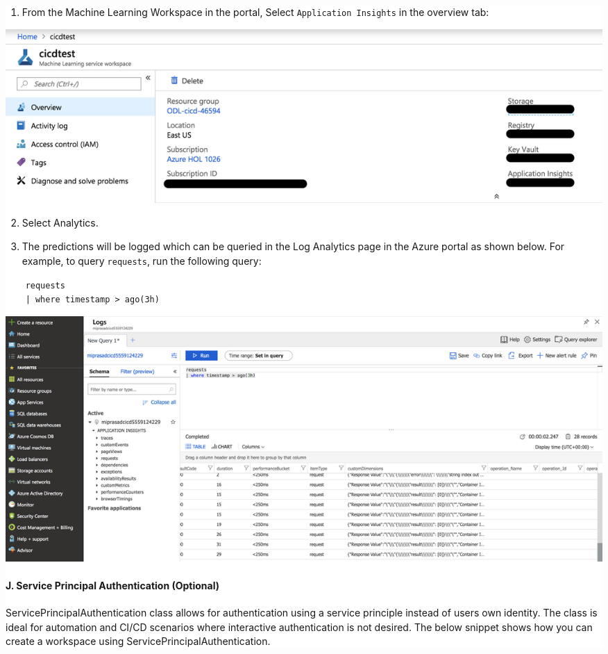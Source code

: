 1. From the Machine Learning Workspace in the portal, Select `Application Insights` in the overview tab:

![ML Workspace](../../images/mlworkspace.png)

2. Select Analytics.

3. The predictions will be logged which can be queried in the Log Analytics page in the Azure portal as shown below. For example, to query `requests`, run the following query:

````
    requests
    | where timestamp > ago(3h)
````

![LogAnalytics Query](../../images/logAnalyticsQuery.png)


#### J. Service Principal Authentication (Optional)

ServicePrincipalAuthentication class allows for authentication using a service principle instead of users own identity. The class is ideal for automation and CI/CD scenarios where interactive authentication is not desired. The below snippet shows how you can create a workspace using ServicePrincipalAuthentication.
